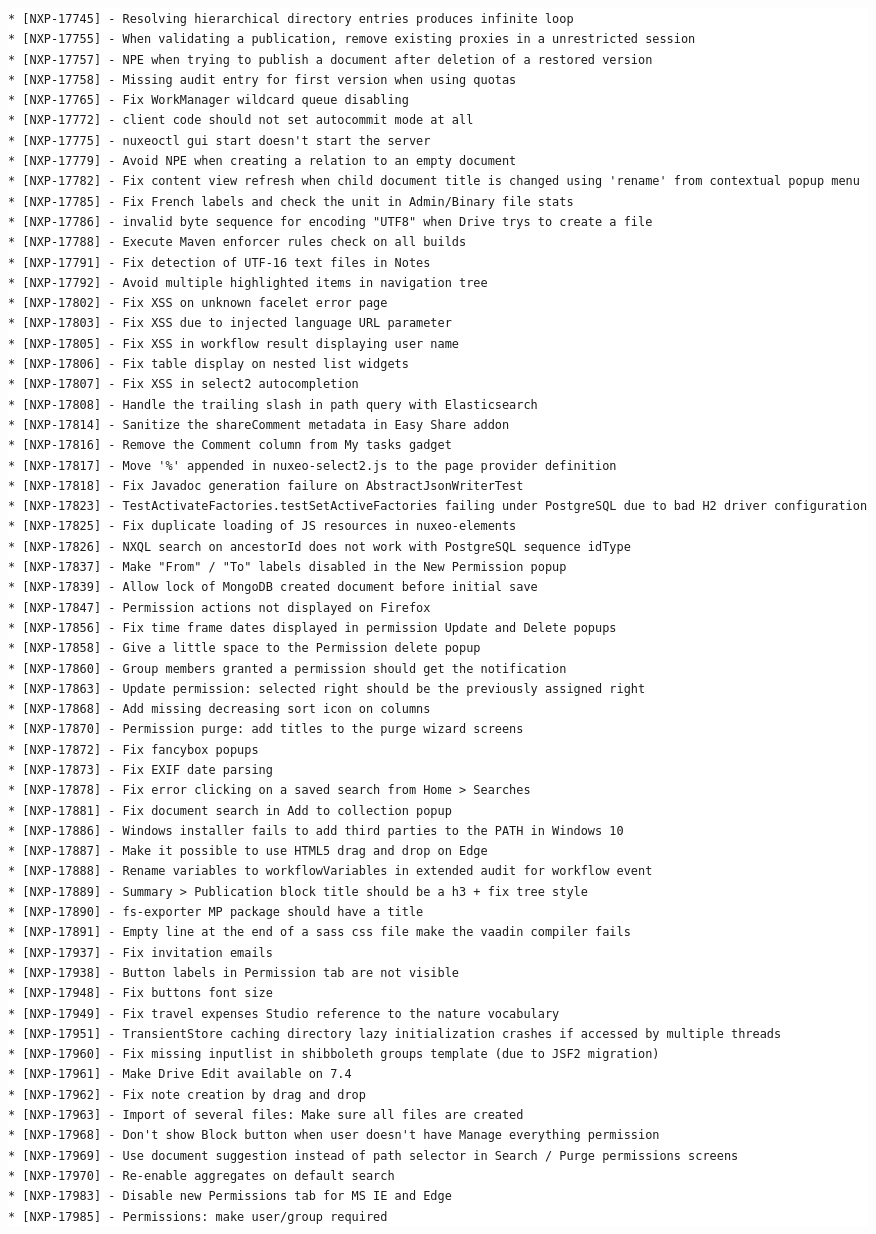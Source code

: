     * [NXP-17745] - Resolving hierarchical directory entries produces infinite loop
    * [NXP-17755] - When validating a publication, remove existing proxies in a unrestricted session
    * [NXP-17757] - NPE when trying to publish a document after deletion of a restored version
    * [NXP-17758] - Missing audit entry for first version when using quotas
    * [NXP-17765] - Fix WorkManager wildcard queue disabling
    * [NXP-17772] - client code should not set autocommit mode at all
    * [NXP-17775] - nuxeoctl gui start doesn't start the server
    * [NXP-17779] - Avoid NPE when creating a relation to an empty document
    * [NXP-17782] - Fix content view refresh when child document title is changed using 'rename' from contextual popup menu
    * [NXP-17785] - Fix French labels and check the unit in Admin/Binary file stats
    * [NXP-17786] - invalid byte sequence for encoding "UTF8" when Drive trys to create a file
    * [NXP-17788] - Execute Maven enforcer rules check on all builds
    * [NXP-17791] - Fix detection of UTF-16 text files in Notes
    * [NXP-17792] - Avoid multiple highlighted items in navigation tree
    * [NXP-17802] - Fix XSS on unknown facelet error page
    * [NXP-17803] - Fix XSS due to injected language URL parameter
    * [NXP-17805] - Fix XSS in workflow result displaying user name
    * [NXP-17806] - Fix table display on nested list widgets
    * [NXP-17807] - Fix XSS in select2 autocompletion
    * [NXP-17808] - Handle the trailing slash in path query with Elasticsearch
    * [NXP-17814] - Sanitize the shareComment metadata in Easy Share addon
    * [NXP-17816] - Remove the Comment column from My tasks gadget
    * [NXP-17817] - Move '%' appended in nuxeo-select2.js to the page provider definition
    * [NXP-17818] - Fix Javadoc generation failure on AbstractJsonWriterTest
    * [NXP-17823] - TestActivateFactories.testSetActiveFactories failing under PostgreSQL due to bad H2 driver configuration
    * [NXP-17825] - Fix duplicate loading of JS resources in nuxeo-elements
    * [NXP-17826] - NXQL search on ancestorId does not work with PostgreSQL sequence idType
    * [NXP-17837] - Make "From" / "To" labels disabled in the New Permission popup
    * [NXP-17839] - Allow lock of MongoDB created document before initial save
    * [NXP-17847] - Permission actions not displayed on Firefox
    * [NXP-17856] - Fix time frame dates displayed in permission Update and Delete popups
    * [NXP-17858] - Give a little space to the Permission delete popup
    * [NXP-17860] - Group members granted a permission should get the notification
    * [NXP-17863] - Update permission: selected right should be the previously assigned right
    * [NXP-17868] - Add missing decreasing sort icon on columns 
    * [NXP-17870] - Permission purge: add titles to the purge wizard screens
    * [NXP-17872] - Fix fancybox popups
    * [NXP-17873] - Fix EXIF date parsing
    * [NXP-17878] - Fix error clicking on a saved search from Home > Searches
    * [NXP-17881] - Fix document search in Add to collection popup
    * [NXP-17886] - Windows installer fails to add third parties to the PATH in Windows 10
    * [NXP-17887] - Make it possible to use HTML5 drag and drop on Edge
    * [NXP-17888] - Rename variables to workflowVariables in extended audit for workflow event
    * [NXP-17889] - Summary > Publication block title should be a h3 + fix tree style
    * [NXP-17890] - fs-exporter MP package should have a title
    * [NXP-17891] - Empty line at the end of a sass css file make the vaadin compiler fails
    * [NXP-17937] - Fix invitation emails 
    * [NXP-17938] - Button labels in Permission tab are not visible
    * [NXP-17948] - Fix buttons font size
    * [NXP-17949] - Fix travel expenses Studio reference to the nature vocabulary
    * [NXP-17951] - TransientStore caching directory lazy initialization crashes if accessed by multiple threads
    * [NXP-17960] - Fix missing inputlist in shibboleth groups template (due to JSF2 migration)
    * [NXP-17961] - Make Drive Edit available on 7.4 
    * [NXP-17962] - Fix note creation by drag and drop
    * [NXP-17963] - Import of several files: Make sure all files are created 
    * [NXP-17968] - Don't show Block button when user doesn't have Manage everything permission
    * [NXP-17969] - Use document suggestion instead of path selector in Search / Purge permissions screens
    * [NXP-17970] - Re-enable aggregates on default search
    * [NXP-17983] - Disable new Permissions tab for MS IE and Edge
    * [NXP-17985] - Permissions: make user/group required